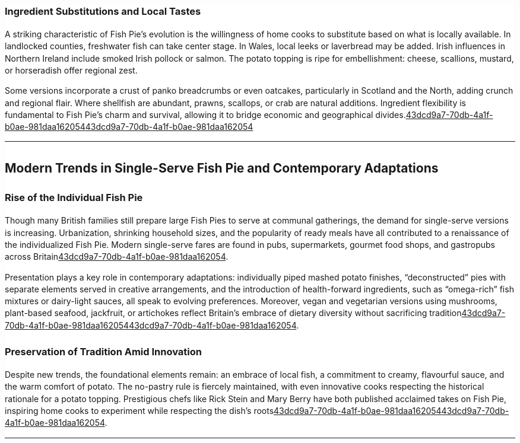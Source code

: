 ### Ingredient Substitutions and Local Tastes

A striking characteristic of Fish Pie’s evolution is the willingness of home cooks to substitute based on what is locally available. In landlocked counties, freshwater fish can take center stage. In Wales, local leeks or laverbread may be added. Irish influences in Northern Ireland include smoked Irish pollock or salmon. The potato topping is ripe for embellishment: cheese, scallions, mustard, or horseradish offer regional zest.

Some versions incorporate a crust of panko breadcrumbs or even oatcakes, particularly in Scotland and the North, adding crunch and regional flair. Where shellfish are abundant, prawns, scallops, or crab are natural additions. Ingredient flexibility is fundamental to Fish Pie’s charm and survival, allowing it to bridge economic and geographical divides.[43dcd9a7-70db-4a1f-b0ae-981daa162054](https://www.deliciousmagazine.co.uk/recipes/omega-fish-pie/?citationMarker=43dcd9a7-70db-4a1f-b0ae-981daa162054 "16")[43dcd9a7-70db-4a1f-b0ae-981daa162054](https://www.scotlands-enchanting-kingdom.com/traditional-scottish-fish-pie-recipe/?citationMarker=43dcd9a7-70db-4a1f-b0ae-981daa162054 "10")

---

## Modern Trends in Single-Serve Fish Pie and Contemporary Adaptations

### Rise of the Individual Fish Pie

Though many British families still prepare large Fish Pies to serve at communal gatherings, the demand for single-serve versions is increasing. Urbanization, shrinking household sizes, and the popularity of ready meals have all contributed to a renaissance of the individualized Fish Pie. Modern single-serve fares are found in pubs, supermarkets, gourmet food shops, and gastropubs across Britain[43dcd9a7-70db-4a1f-b0ae-981daa162054](https://www.deliciousmagazine.co.uk/recipes/omega-fish-pie/?citationMarker=43dcd9a7-70db-4a1f-b0ae-981daa162054 "16").

Presentation plays a key role in contemporary adaptations: individually piped mashed potato finishes, “deconstructed” pies with separate elements served in creative arrangements, and the introduction of health-forward ingredients, such as “omega-rich” fish mixtures or dairy-light sauces, all speak to evolving preferences. Moreover, vegan and vegetarian versions using mushrooms, plant-based seafood, jackfruit, or artichokes reflect Britain’s embrace of dietary diversity without sacrificing tradition[43dcd9a7-70db-4a1f-b0ae-981daa162054](https://www.abelandcole.co.uk/recipes/no-fish-pie?citationMarker=43dcd9a7-70db-4a1f-b0ae-981daa162054 "12")[43dcd9a7-70db-4a1f-b0ae-981daa162054](https://www.veganfoodandliving.com/vegan-recipes/vegan-fish-pie/?citationMarker=43dcd9a7-70db-4a1f-b0ae-981daa162054 "13").

### Preservation of Tradition Amid Innovation

Despite new trends, the foundational elements remain: an embrace of local fish, a commitment to creamy, flavourful sauce, and the warm comfort of potato. The no-pastry rule is fiercely maintained, with even innovative cooks respecting the historical rationale for a potato topping. Prestigious chefs like Rick Stein and Mary Berry have both published acclaimed takes on Fish Pie, inspiring home cooks to experiment while respecting the dish’s roots[43dcd9a7-70db-4a1f-b0ae-981daa162054](https://rickstein.com/blog/rick-steins-cornwall-fish-pie-recipe/?citationMarker=43dcd9a7-70db-4a1f-b0ae-981daa162054 "11")[43dcd9a7-70db-4a1f-b0ae-981daa162054](https://britishbakingrecipes.co.uk/mary-berry-luxury-fish-pie-recipe/?citationMarker=43dcd9a7-70db-4a1f-b0ae-981daa162054 "7").

---
